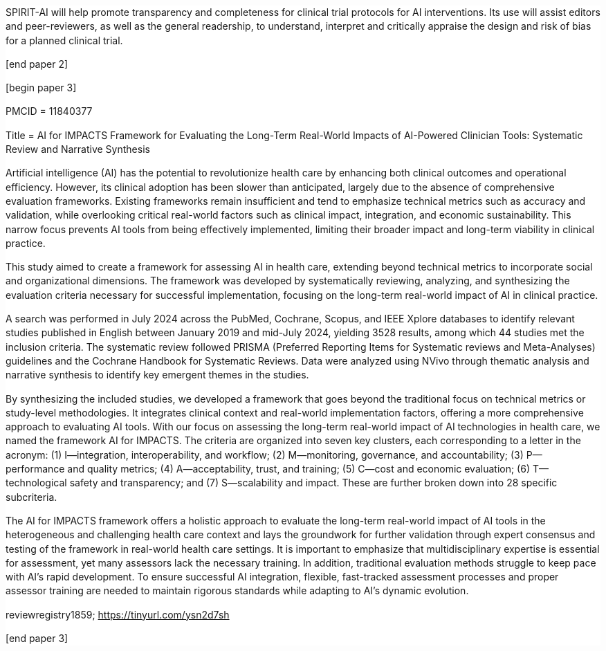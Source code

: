 SPIRIT-AI will help promote transparency and completeness for clinical trial protocols for AI interventions. Its use will assist editors and peer-reviewers, as well as the general readership, to understand, interpret and critically appraise the design and risk of bias for a planned clinical trial.

[end paper 2]

[begin paper 3]

PMCID = 11840377

Title = AI for IMPACTS Framework for Evaluating the Long-Term Real-World Impacts of AI-Powered Clinician Tools: Systematic Review and Narrative Synthesis

Artificial intelligence (AI) has the potential to revolutionize health care by enhancing both clinical outcomes and operational efficiency. However, its clinical adoption has been slower than anticipated, largely due to the absence of comprehensive evaluation frameworks. Existing frameworks remain insufficient and tend to emphasize technical metrics such as accuracy and validation, while overlooking critical real-world factors such as clinical impact, integration, and economic sustainability. This narrow focus prevents AI tools from being effectively implemented, limiting their broader impact and long-term viability in clinical practice.

This study aimed to create a framework for assessing AI in health care, extending beyond technical metrics to incorporate social and organizational dimensions. The framework was developed by systematically reviewing, analyzing, and synthesizing the evaluation criteria necessary for successful implementation, focusing on the long-term real-world impact of AI in clinical practice.

A search was performed in July 2024 across the PubMed, Cochrane, Scopus, and IEEE Xplore databases to identify relevant studies published in English between January 2019 and mid-July 2024, yielding 3528 results, among which 44 studies met the inclusion criteria. The systematic review followed PRISMA (Preferred Reporting Items for Systematic reviews and Meta-Analyses) guidelines and the Cochrane Handbook for Systematic Reviews. Data were analyzed using NVivo through thematic analysis and narrative synthesis to identify key emergent themes in the studies.

By synthesizing the included studies, we developed a framework that goes beyond the traditional focus on technical metrics or study-level methodologies. It integrates clinical context and real-world implementation factors, offering a more comprehensive approach to evaluating AI tools. With our focus on assessing the long-term real-world impact of AI technologies in health care, we named the framework AI for IMPACTS. The criteria are organized into seven key clusters, each corresponding to a letter in the acronym: (1) I—integration, interoperability, and workflow; (2) M—monitoring, governance, and accountability; (3) P—performance and quality metrics; (4) A—acceptability, trust, and training; (5) C—cost and economic evaluation; (6) T—technological safety and transparency; and (7) S—scalability and impact. These are further broken down into 28 specific subcriteria.

The AI for IMPACTS framework offers a holistic approach to evaluate the long-term real-world impact of AI tools in the heterogeneous and challenging health care context and lays the groundwork for further validation through expert consensus and testing of the framework in real-world health care settings. It is important to emphasize that multidisciplinary expertise is essential for assessment, yet many assessors lack the necessary training. In addition, traditional evaluation methods struggle to keep pace with AI’s rapid development. To ensure successful AI integration, flexible, fast-tracked assessment processes and proper assessor training are needed to maintain rigorous standards while adapting to AI’s dynamic evolution.

reviewregistry1859; https://tinyurl.com/ysn2d7sh

[end paper 3]
